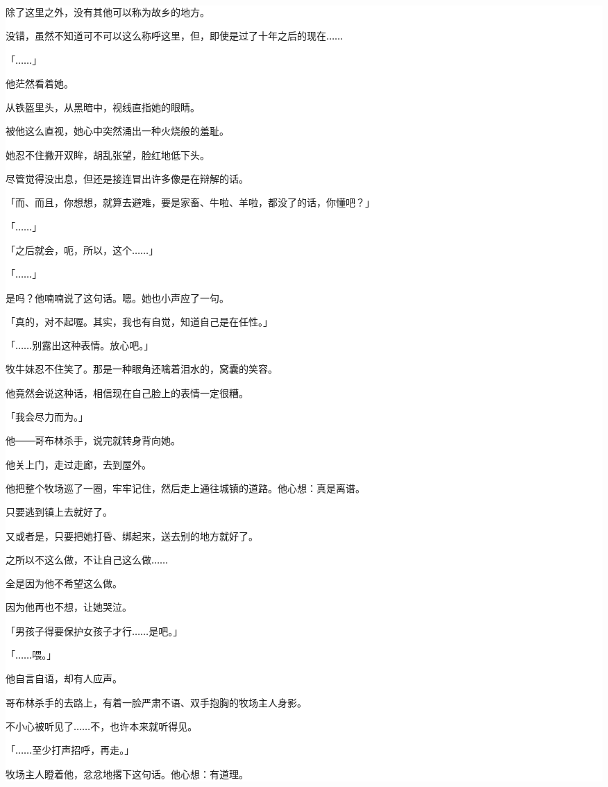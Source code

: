 除了这里之外，没有其他可以称为故乡的地方。

没错，虽然不知道可不可以这么称呼这里，但，即使是过了十年之后的现在……

「……」

他茫然看着她。

从铁盔里头，从黑暗中，视线直指她的眼睛。

被他这么直视，她心中突然涌出一种火烧般的羞耻。

她忍不住撇开双眸，胡乱张望，脸红地低下头。

尽管觉得没出息，但还是接连冒出许多像是在辩解的话。

「而、而且，你想想，就算去避难，要是家畜、牛啦、羊啦，都没了的话，你懂吧？」

「……」

「之后就会，呃，所以，这个……」

「……」

是吗？他喃喃说了这句话。嗯。她也小声应了一句。

「真的，对不起喔。其实，我也有自觉，知道自己是在任性。」

「……别露出这种表情。放心吧。」

牧牛妹忍不住笑了。那是一种眼角还噙着泪水的，窝囊的笑容。

他竟然会说这种话，相信现在自己脸上的表情一定很糟。

「我会尽力而为。」

他——哥布林杀手，说完就转身背向她。

他关上门，走过走廊，去到屋外。

他把整个牧场巡了一圈，牢牢记住，然后走上通往城镇的道路。他心想：真是离谱。

只要逃到镇上去就好了。

又或者是，只要把她打昏、绑起来，送去别的地方就好了。

之所以不这么做，不让自己这么做……

全是因为他不希望这么做。

因为他再也不想，让她哭泣。

「男孩子得要保护女孩子才行……是吧。」

「……喂。」

他自言自语，却有人应声。

哥布林杀手的去路上，有着一脸严肃不语、双手抱胸的牧场主人身影。

不小心被听见了……不，也许本来就听得见。

「……至少打声招呼，再走。」

牧场主人瞪着他，忿忿地撂下这句话。他心想：有道理。
